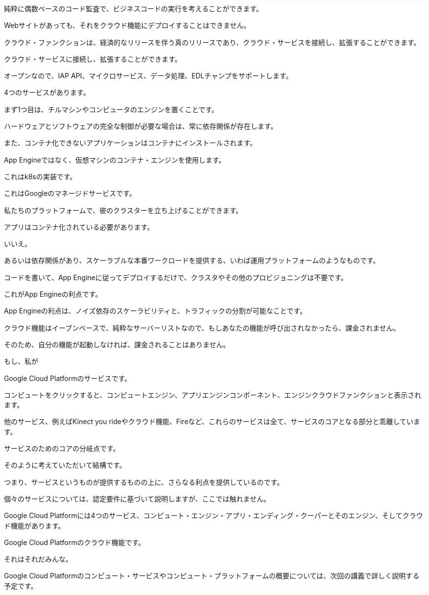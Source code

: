 純粋に偶数ベースのコード監査で、ビジネスコードの実行を考えることができます。

Webサイトがあっても、それをクラウド機能にデプロイすることはできません。

クラウド・ファンクションは、経済的なリリースを伴う真のリリースであり、クラウド・サービスを接続し、拡張することができます。

クラウド・サービスに接続し、拡張することができます。

オープンなので、IAP API、マイクロサービス、データ処理、EDLチャンプをサポートします。

4つのサービスがあります。

まず1つ目は、チルマシンやコンピュータのエンジンを置くことです。

ハードウェアとソフトウェアの完全な制御が必要な場合は、常に依存関係が存在します。

また、コンテナ化できないアプリケーションはコンテナにインストールされます。

App Engineではなく、仮想マシンのコンテナ・エンジンを使用します。

これはk8sの実装です。

これはGoogleのマネージドサービスです。

私たちのプラットフォームで、彼のクラスターを立ち上げることができます。

アプリはコンテナ化されている必要があります。

いいえ。

あるいは依存関係があり、スケーラブルな本番ワークロードを提供する、いわば運用プラットフォームのようなものです。

コードを書いて、App Engineに従ってデプロイするだけで、クラスタやその他のプロビジョニングは不要です。

これがApp Engineの利点です。

App Engineの利点は、ノイズ依存のスケーラビリティと、トラフィックの分割が可能なことです。

クラウド機能はイーブンベースで、純粋なサーバーリストなので、もしあなたの機能が呼び出されなかったら、課金されません。

そのため、自分の機能が起動しなければ、課金されることはありません。

もし、私が

Google Cloud Platformのサービスです。

コンピュートをクリックすると、コンピュートエンジン、アプリエンジンコンポーネント、エンジンクラウドファンクションと表示されます。

他のサービス、例えばKinect you rideやクラウド機能、Fireなど、これらのサービスは全て、サービスのコアとなる部分と乖離しています。

サービスのためのコアの分岐点です。

そのように考えていただいて結構です。

つまり、サービスというものが提供するものの上に、さらなる利点を提供しているのです。

個々のサービスについては、認定要件に基づいて説明しますが、ここでは触れません。

Google Cloud Platformには4つのサービス、コンピュート・エンジン・アプリ・エンディング・クーパーとそのエンジン、そしてクラウド機能があります。

Google Cloud Platformのクラウド機能です。

それはそれだみんな。

Google Cloud Platformのコンピュート・サービスやコンピュート・プラットフォームの概要については、次回の講義で詳しく説明する予定です。
